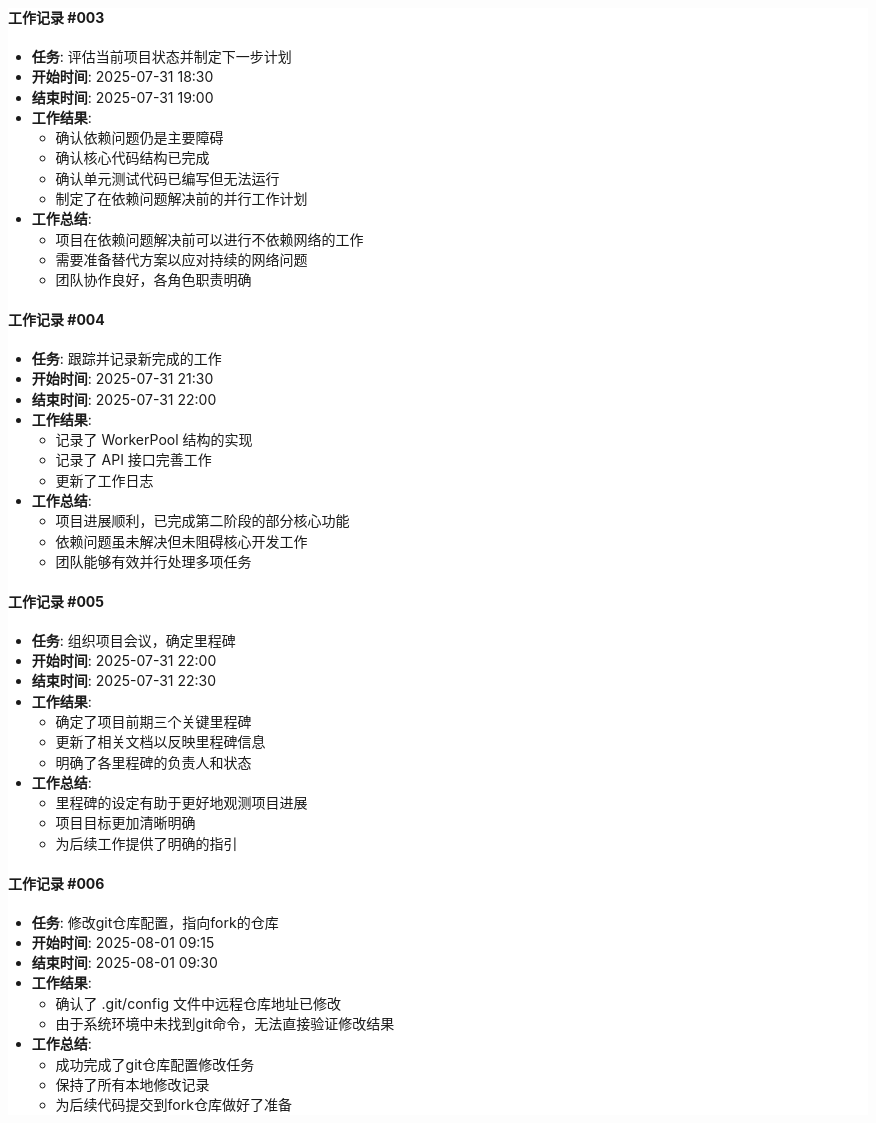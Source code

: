 #### 工作记录 #003
- **任务**: 评估当前项目状态并制定下一步计划
- **开始时间**: 2025-07-31 18:30
- **结束时间**: 2025-07-31 19:00
- **工作结果**: 
  - 确认依赖问题仍是主要障碍
  - 确认核心代码结构已完成
  - 确认单元测试代码已编写但无法运行
  - 制定了在依赖问题解决前的并行工作计划
- **工作总结**: 
  - 项目在依赖问题解决前可以进行不依赖网络的工作
  - 需要准备替代方案以应对持续的网络问题
  - 团队协作良好，各角色职责明确

#### 工作记录 #004
- **任务**: 跟踪并记录新完成的工作
- **开始时间**: 2025-07-31 21:30
- **结束时间**: 2025-07-31 22:00
- **工作结果**: 
  - 记录了 WorkerPool 结构的实现
  - 记录了 API 接口完善工作
  - 更新了工作日志
- **工作总结**: 
  - 项目进展顺利，已完成第二阶段的部分核心功能
  - 依赖问题虽未解决但未阻碍核心开发工作
  - 团队能够有效并行处理多项任务

#### 工作记录 #005
- **任务**: 组织项目会议，确定里程碑
- **开始时间**: 2025-07-31 22:00
- **结束时间**: 2025-07-31 22:30
- **工作结果**: 
  - 确定了项目前期三个关键里程碑
  - 更新了相关文档以反映里程碑信息
  - 明确了各里程碑的负责人和状态
- **工作总结**: 
  - 里程碑的设定有助于更好地观测项目进展
  - 项目目标更加清晰明确
  - 为后续工作提供了明确的指引

#### 工作记录 #006
- **任务**: 修改git仓库配置，指向fork的仓库
- **开始时间**: 2025-08-01 09:15
- **结束时间**: 2025-08-01 09:30
- **工作结果**: 
  - 确认了 .git/config 文件中远程仓库地址已修改
  - 由于系统环境中未找到git命令，无法直接验证修改结果
- **工作总结**: 
  - 成功完成了git仓库配置修改任务
  - 保持了所有本地修改记录
  - 为后续代码提交到fork仓库做好了准备
